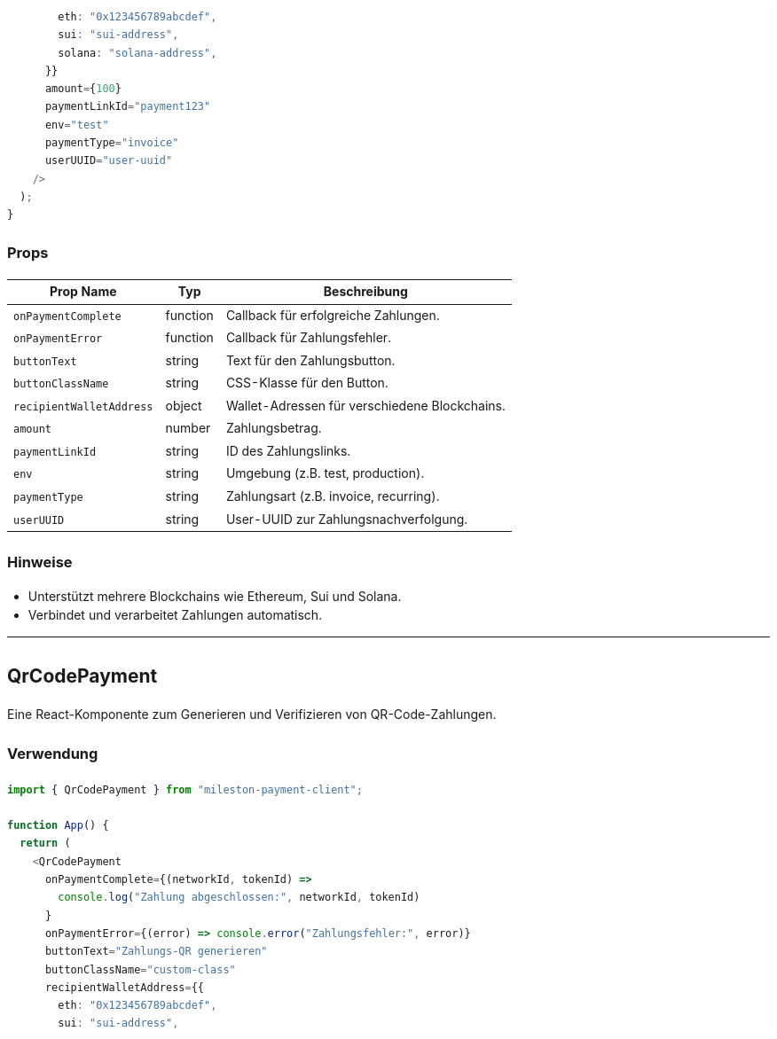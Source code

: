 ```typescript
        eth: "0x123456789abcdef",
        sui: "sui-address",
        solana: "solana-address",
      }}
      amount={100}
      paymentLinkId="payment123"
      env="test"
      paymentType="invoice"
      userUUID="user-uuid"
    />
  );
}
```

### Props

| Prop Name                | Typ      | Beschreibung                                  |
| ------------------------ | -------- | --------------------------------------------- |
| `onPaymentComplete`      | function | Callback für erfolgreiche Zahlungen.          |
| `onPaymentError`         | function | Callback für Zahlungsfehler.                  |
| `buttonText`             | string   | Text für den Zahlungsbutton.                  |
| `buttonClassName`        | string   | CSS-Klasse für den Button.                    |
| `recipientWalletAddress` | object   | Wallet-Adressen für verschiedene Blockchains. |
| `amount`                 | number   | Zahlungsbetrag.                               |
| `paymentLinkId`          | string   | ID des Zahlungslinks.                         |
| `env`                    | string   | Umgebung (z.B. test, production).             |
| `paymentType`            | string   | Zahlungsart (z.B. invoice, recurring).        |
| `userUUID`               | string   | User-UUID zur Zahlungsnachverfolgung.         |

### Hinweise

- Unterstützt mehrere Blockchains wie Ethereum, Sui und Solana.
- Verbindet und verarbeitet Zahlungen automatisch.

---

## QrCodePayment

Eine React-Komponente zum Generieren und Verifizieren von QR-Code-Zahlungen.

### Verwendung

```typescript
import { QrCodePayment } from "mileston-payment-client";

function App() {
  return (
    <QrCodePayment
      onPaymentComplete={(networkId, tokenId) =>
        console.log("Zahlung abgeschlossen:", networkId, tokenId)
      }
      onPaymentError={(error) => console.error("Zahlungsfehler:", error)}
      buttonText="Zahlungs-QR generieren"
      buttonClassName="custom-class"
      recipientWalletAddress={{
        eth: "0x123456789abcdef",
        sui: "sui-address",
```